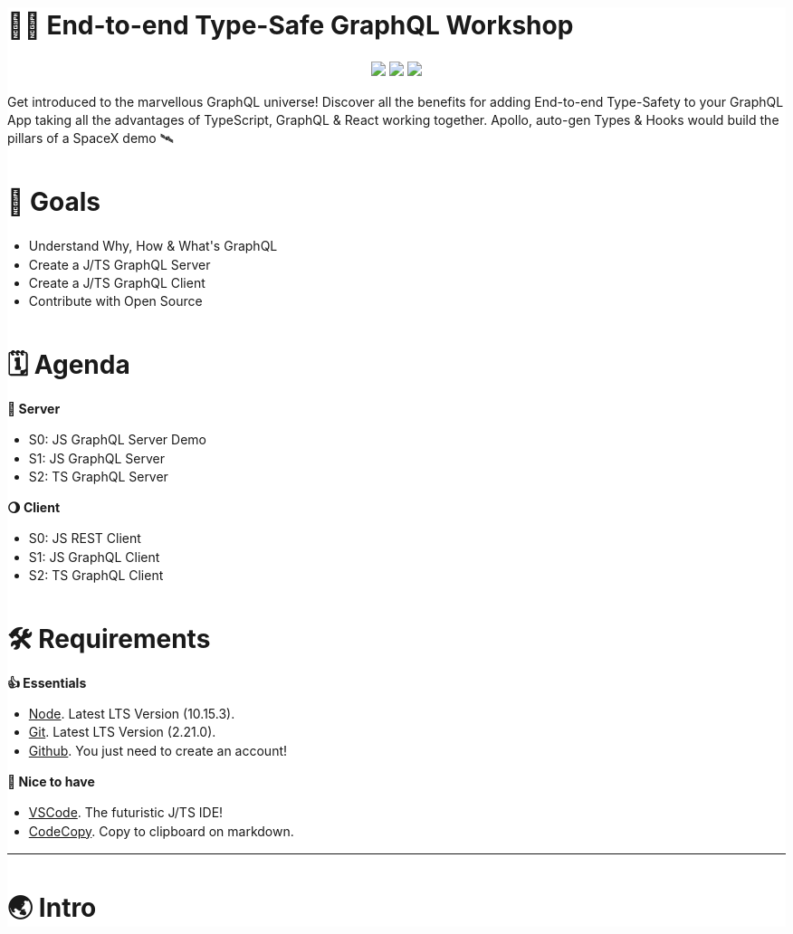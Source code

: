 # 👨‍💻 End-to-end Type-Safe GraphQL Workshop

<p align="center">
<a href="https://github.com/swcarlosrj/e2e-ts-gql-workshop/blob/master/LICENSE"><img src="https://img.shields.io/badge/license-MIT-blue.svg"></a>
<a href="https://github.com/swcarlosrj/e2e-ts-gql-workshop/pulls"><img src="https://img.shields.io/badge/PRs-welcome-brightgreen.svg"></a>  
<a href="https://spectrum.chat/e2e-ts-gql-workshop"><img src="https://withspectrum.github.io/badge/badge.svg"></a>
</p>

Get introduced to the marvellous GraphQL universe! Discover all the benefits for adding End-to-end Type-Safety to your GraphQL App taking all the advantages of TypeScript, GraphQL & React working together. Apollo, auto-gen Types & Hooks would build the pillars of a SpaceX demo 🛰

# 🎯 Goals

- Understand Why, How & What's GraphQL
- Create a J/TS GraphQL Server
- Create a J/TS GraphQL Client
- Contribute with Open Source

# 🗓 Agenda

**🚀 Server**

- S0: JS GraphQL Server Demo
- S1: JS GraphQL Server
- S2: TS GraphQL Server

**🌖 Client**

- S0: JS REST Client
- S1: JS GraphQL Client
- S2: TS GraphQL Client

# 🛠 Requirements

**👍 Essentials**

- [Node](https://nodejs.org/en/). Latest LTS Version (10.15.3).
- [Git](https://git-scm.com/downloads). Latest LTS Version (2.21.0).
- [Github](https://github.com/). You just need to create an account!

**🤙 Nice to have**

- [VSCode](https://code.visualstudio.com/). The futuristic J/TS IDE!
- [CodeCopy](https://github.com/zenorocha/codecopy). Copy to clipboard on markdown.

---

# 🌏 Intro
